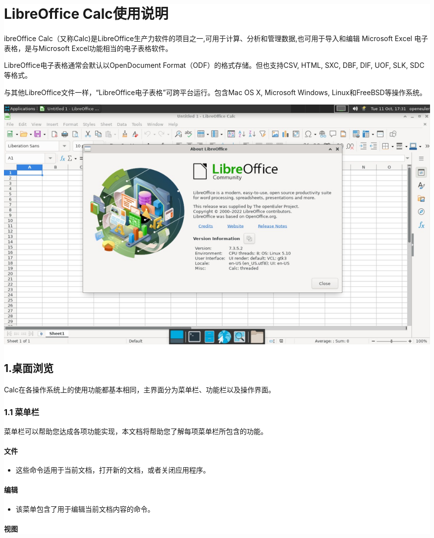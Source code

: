 # LibreOffice Calc使用说明

ibreOffice Calc（又称Calc)是LibreOffice生产力软件的项目之一,可用于计算、分析和管理数据,也可用于导入和编辑 Microsoft Excel 电子表格，是与Microsoft Excel功能相当的电子表格软件。

LibreOffice电子表格通常会默认以OpenDocument Format（ODF）的格式存储。但也支持CSV, HTML, SXC, DBF, DIF, UOF, SLK, SDC等格式。

与其他LibreOffice文件一样，“LibreOffice电子表格”可跨平台运行。包含Mac OS X, Microsoft Windows, Linux和FreeBSD等操作系统。

![Calc.jpeg](./images/Calc.jpeg)

## 1.桌面浏览

Calc在各操作系统上的使用功能都基本相同，主界面分为菜单栏、功能栏以及操作界面。

### 1.1 菜单栏

菜单栏可以帮助您达成各项功能实现，本文档将帮助您了解每项菜单栏所包含的功能。

#### 文件

- 这些命令适用于当前文档，打开新的文档，或者关闭应用程序。
  
#### 编辑

- 该菜单包含了用于编辑当前文档内容的命令。

#### 视图
